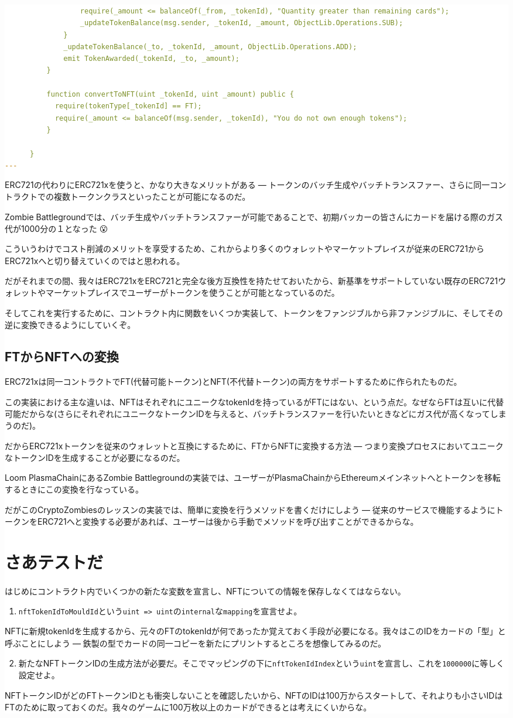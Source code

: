 ```yaml
                  require(_amount <= balanceOf(_from, _tokenId), "Quantity greater than remaining cards");
                  _updateTokenBalance(msg.sender, _tokenId, _amount, ObjectLib.Operations.SUB);
              }
              _updateTokenBalance(_to, _tokenId, _amount, ObjectLib.Operations.ADD);
              emit TokenAwarded(_tokenId, _to, _amount);
          }

          function convertToNFT(uint _tokenId, uint _amount) public {
            require(tokenType[_tokenId] == FT);
            require(_amount <= balanceOf(msg.sender, _tokenId), "You do not own enough tokens");
          }

      }
---
```


ERC721の代わりにERC721xを使うと、かなり大きなメリットがある — トークンのバッチ生成やバッチトランスファー、さらに同一コントラクトでの複数トークンクラスといったことが可能になるのだ。

Zombie Battlegroundでは、バッチ生成やバッチトランスファーが可能であることで、初期バッカーの皆さんにカードを届ける際のガス代が1000分の１となった 😮

こういうわけでコスト削減のメリットを享受するため、これからより多くのウォレットやマーケットプレイスが従来のERC721からERC721xへと切り替えていくのではと思われる。

だがそれまでの間、我々はERC721xをERC721と完全な後方互換性を持たせておいたから、新基準をサポートしていない既存のERC721ウォレットやマーケットプレイスでユーザーがトークンを使うことが可能となっているのだ。

そしてこれを実行するために、コントラクト内に関数をいくつか実装して、トークンをファンジブルから非ファンジブルに、そしてその逆に変換できるようにしていくぞ。

## FTからNFTへの変換

ERC721xは同一コントラクトでFT(代替可能トークン)とNFT(不代替トークン)の両方をサポートするために作られたものだ。

この実装における主な違いは、NFTはそれぞれにユニークなtokenIdを持っているがFTにはない、という点だ。なぜならFTは互いに代替可能だからな(さらにそれぞれにユニークなトークンIDを与えると、バッチトランスファーを行いたいときなどにガス代が高くなってしまうのだ)。

だからERC721xトークンを従来のウォレットと互換にするために、FTからNFTに変換する方法 — つまり変換プロセスにおいてユニークなトークンIDを生成することが必要になるのだ。

Loom PlasmaChainにあるZombie Battlegroundの実装では、ユーザーがPlasmaChainからEthereumメインネットへとトークンを移転するときにこの変換を行なっている。

だがこのCryptoZombiesのレッスンの実装では、簡単に変換を行うメソッドを書くだけにしよう — 従来のサービスで機能するようにトークンをERC721へと変換する必要があれば、ユーザーは後から手動でメソッドを呼び出すことができるからな。

# さあテストだ

はじめにコントラクト内でいくつかの新たな変数を宣言し、NFTについての情報を保存しなくてはならない。

1. `nftTokenIdToMouldId`という`uint => uint`の`internal`な`mapping`を宣言せよ。

  NFTに新規tokenIdを生成するから、元々のFTのtokenIdが何であったか覚えておく手段が必要になる。我々はこのIDをカードの「型」と呼ぶことにしよう — 鉄製の型でカードの同一コピーを新たにプリントするところを想像してみるのだ。

2. 新たなNFTトークンIDの生成方法が必要だ。そこでマッピングの下に`nftTokenIdIndex`という`uint`を宣言し、これを`1000000`に等しく設定せよ。

  NFTトークンIDがどのFTトークンIDとも衝突しないことを確認したいから、NFTのIDは100万からスタートして、それよりも小さいIDはFTのために取っておくのだ。我々のゲームに100万枚以上のカードができるとは考えにくいからな。

